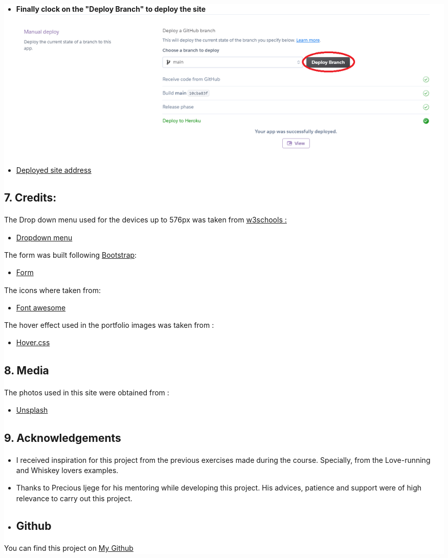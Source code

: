 - **Finally clock on the "Deploy Branch" to deploy the site**
![folder name](/Readme-images/deploy_branch.png)

- [Deployed site address](https://flask-cocktail-bible.herokuapp.com/)












## 7. Credits:
The Drop down menu used for the devices up to 576px was taken from [w3schools :](www.w3schools.com)

- [Dropdown menu](https://getbootstrap.com/docs/4.1/components/dropdowns/)

The form was built following [Bootstrap](www.Bootstrap.com):

- [Form](https://getbootstrap.com/docs/5.0/forms/form-control/)

The icons where taken from:
- [Font awesome](https://fontawesome.com/icons)

The hover effect used in the portfolio images was taken from : 
 - [Hover.css](https://ianlunn.github.io/Hover/)

## 8. Media
The photos used in this site were obtained from :

- [Unsplash](https://unsplash.com/photos/-EvvsegVoUE)

## 9. Acknowledgements

- I received inspiration for this project from the previous exercises made during the course. Specially, from the Love-running and Whiskey lovers examples. 
- Thanks to Precious Ijege for his mentoring while developing this project. His advices, patience and support were of high relevance to carry out this project. 


- ## Github
You can find this project on 
[My Github](https://github.com/juliandavid-garcia)
